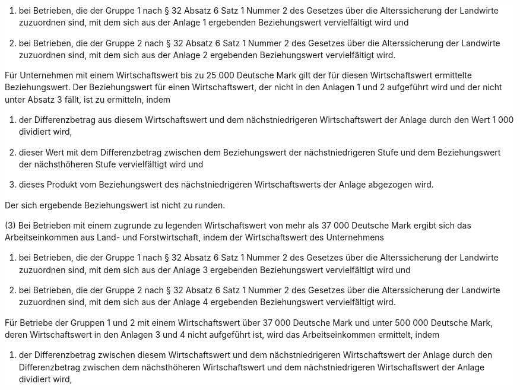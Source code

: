 1.  bei Betrieben, die der Gruppe 1 nach § 32 Absatz 6 Satz 1 Nummer 2 des
    Gesetzes über die Alterssicherung der Landwirte zuzuordnen sind, mit
    dem sich aus der Anlage 1 ergebenden Beziehungswert vervielfältigt
    wird und


2.  bei Betrieben, die der Gruppe 2 nach § 32 Absatz 6 Satz 1 Nummer 2 des
    Gesetzes über die Alterssicherung der Landwirte zuzuordnen sind, mit
    dem sich aus der Anlage 2 ergebenden Beziehungswert vervielfältigt
    wird.



Für Unternehmen mit einem Wirtschaftswert bis zu
25 000 Deutsche              Mark gilt der für diesen Wirtschaftswert
ermittelte Beziehungswert. Der Beziehungswert für einen
Wirtschaftswert, der nicht in den Anlagen 1 und 2 aufgeführt wird und
der nicht unter Absatz 3 fällt, ist zu ermitteln, indem

1.  der Differenzbetrag aus diesem Wirtschaftswert und dem
    nächstniedrigeren Wirtschaftswert der Anlage durch den Wert 1 000
    dividiert wird,


2.  dieser Wert mit dem Differenzbetrag zwischen dem Beziehungswert der
    nächstniedrigeren Stufe und dem Beziehungswert der nächsthöheren Stufe
    vervielfältigt wird und


3.  dieses Produkt vom Beziehungswert des nächstniedrigeren
    Wirtschaftswerts der Anlage abgezogen wird.



Der sich ergebende Beziehungswert ist nicht zu runden.

(3) Bei Betrieben mit einem zugrunde zu legenden Wirtschaftswert von
mehr als 37 000 Deutsche Mark ergibt sich das Arbeitseinkommen aus
Land- und Forstwirtschaft, indem der Wirtschaftswert des Unternehmens

1.  bei Betrieben, die der Gruppe 1 nach § 32 Absatz 6 Satz 1 Nummer 2 des
    Gesetzes über die Alterssicherung der Landwirte zuzuordnen sind, mit
    dem sich aus der Anlage 3 ergebenden Beziehungswert vervielfältigt
    wird und


2.  bei Betrieben, die der Gruppe 2 nach § 32 Absatz 6 Satz 1 Nummer 2 des
    Gesetzes über die Alterssicherung der Landwirte zuzuordnen sind, mit
    dem sich aus der Anlage 4 ergebenden Beziehungswert vervielfältigt
    wird.



Für Betriebe der Gruppen 1 und 2 mit einem Wirtschaftswert über 37 000
Deutsche Mark und unter
500 000 Deutsche              Mark, deren Wirtschaftswert in den
Anlagen 3 und 4 nicht aufgeführt ist, wird das Arbeitseinkommen
ermittelt, indem

1.  der Differenzbetrag zwischen diesem Wirtschaftswert und dem
    nächstniedrigeren Wirtschaftswert der Anlage durch den Differenzbetrag
    zwischen dem nächsthöheren Wirtschaftswert und dem nächstniedrigeren
    Wirtschaftswert der Anlage dividiert wird,

